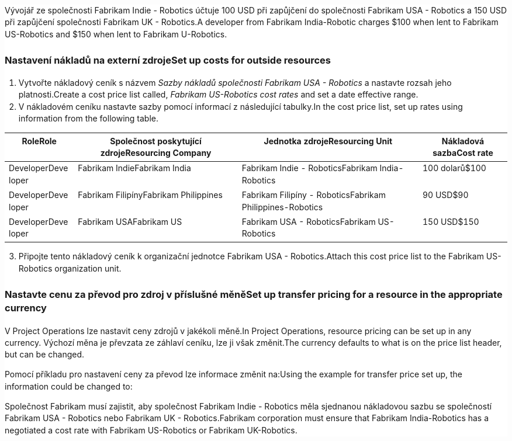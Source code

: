 <span data-ttu-id="82d2b-160">Vývojář ze společnosti Fabrikam Indie - Robotics účtuje 100 USD při zapůjčení do společnosti Fabrikam USA - Robotics a 150 USD při zapůjčení společnosti Fabrikam UK - Robotics.</span><span class="sxs-lookup"><span data-stu-id="82d2b-160">A developer from Fabrikam India-Robotic charges $100 when lent to Fabrikam US-Robotics and $150 when lent to Fabrikam U-Robotics.</span></span>

### <a name="set-up-costs-for-outside-resources"></a><span data-ttu-id="82d2b-161">Nastavení nákladů na externí zdroje</span><span class="sxs-lookup"><span data-stu-id="82d2b-161">Set up costs for outside resources</span></span>

1. <span data-ttu-id="82d2b-162">Vytvořte nákladový ceník s názvem *Sazby nákladů společnosti Fabrikam USA - Robotics* a nastavte rozsah jeho platnosti.</span><span class="sxs-lookup"><span data-stu-id="82d2b-162">Create a cost price list called, *Fabrikam US-Robotics cost rates* and set a date effective range.</span></span>
2. <span data-ttu-id="82d2b-163">V nákladovém ceníku nastavte sazby pomocí informací z následující tabulky.</span><span class="sxs-lookup"><span data-stu-id="82d2b-163">In the cost price list, set up rates using information from the following table.</span></span> 

| <span data-ttu-id="82d2b-164">Role</span><span class="sxs-lookup"><span data-stu-id="82d2b-164">Role</span></span> | <span data-ttu-id="82d2b-165">Společnost poskytující zdroje</span><span class="sxs-lookup"><span data-stu-id="82d2b-165">Resourcing Company</span></span> | <span data-ttu-id="82d2b-166">Jednotka zdroje</span><span class="sxs-lookup"><span data-stu-id="82d2b-166">Resourcing Unit</span></span> | <span data-ttu-id="82d2b-167">Nákladová sazba</span><span class="sxs-lookup"><span data-stu-id="82d2b-167">Cost rate</span></span> |
| --- | --- | --- | --- |
| <span data-ttu-id="82d2b-168">Developer</span><span class="sxs-lookup"><span data-stu-id="82d2b-168">Developer</span></span> | <span data-ttu-id="82d2b-169">Fabrikam Indie</span><span class="sxs-lookup"><span data-stu-id="82d2b-169">Fabrikam India</span></span> | <span data-ttu-id="82d2b-170">Fabrikam Indie - Robotics</span><span class="sxs-lookup"><span data-stu-id="82d2b-170">Fabrikam India-Robotics</span></span> | <span data-ttu-id="82d2b-171">100 dolarů</span><span class="sxs-lookup"><span data-stu-id="82d2b-171">$100</span></span> |
| <span data-ttu-id="82d2b-172">Developer</span><span class="sxs-lookup"><span data-stu-id="82d2b-172">Developer</span></span> | <span data-ttu-id="82d2b-173">Fabrikam Filipíny</span><span class="sxs-lookup"><span data-stu-id="82d2b-173">Fabrikam Philippines</span></span> | <span data-ttu-id="82d2b-174">Fabrikam Filipíny - Robotics</span><span class="sxs-lookup"><span data-stu-id="82d2b-174">Fabrikam Philippines-Robotics</span></span> | <span data-ttu-id="82d2b-175">90 USD</span><span class="sxs-lookup"><span data-stu-id="82d2b-175">$90</span></span> |
| <span data-ttu-id="82d2b-176">Developer</span><span class="sxs-lookup"><span data-stu-id="82d2b-176">Developer</span></span> | <span data-ttu-id="82d2b-177">Fabrikam USA</span><span class="sxs-lookup"><span data-stu-id="82d2b-177">Fabrikam US</span></span> | <span data-ttu-id="82d2b-178">Fabrikam USA - Robotics</span><span class="sxs-lookup"><span data-stu-id="82d2b-178">Fabrikam US-Robotics</span></span> | <span data-ttu-id="82d2b-179">150 USD</span><span class="sxs-lookup"><span data-stu-id="82d2b-179">$150</span></span> |

3. <span data-ttu-id="82d2b-180">Připojte tento nákladový ceník k organizační jednotce Fabrikam USA - Robotics.</span><span class="sxs-lookup"><span data-stu-id="82d2b-180">Attach this cost price list to the Fabrikam US-Robotics organization unit.</span></span>

### <a name="set-up-transfer-pricing-for-a-resource-in-the-appropriate-currency"></a><span data-ttu-id="82d2b-181">Nastavte cenu za převod pro zdroj v příslušné měně</span><span class="sxs-lookup"><span data-stu-id="82d2b-181">Set up transfer pricing for a resource in the appropriate currency</span></span> 

<span data-ttu-id="82d2b-182">V Project Operations lze nastavit ceny zdrojů v jakékoli měně.</span><span class="sxs-lookup"><span data-stu-id="82d2b-182">In Project Operations, resource pricing can be set up in any currency.</span></span> <span data-ttu-id="82d2b-183">Výchozí měna je převzata ze záhlaví ceníku, lze ji však změnit.</span><span class="sxs-lookup"><span data-stu-id="82d2b-183">The currency defaults to what is on the price list header, but can be changed.</span></span>

<span data-ttu-id="82d2b-184">Pomocí příkladu pro nastavení ceny za převod lze informace změnit na:</span><span class="sxs-lookup"><span data-stu-id="82d2b-184">Using the example for transfer price set up, the information could be changed to:</span></span>

<span data-ttu-id="82d2b-185">Společnost Fabrikam musí zajistit, aby společnost Fabrikam Indie - Robotics měla sjednanou nákladovou sazbu se společností Fabrikam USA - Robotics nebo Fabrikam UK - Robotics.</span><span class="sxs-lookup"><span data-stu-id="82d2b-185">Fabrikam corporation must ensure that Fabrikam India-Robotics has a negotiated a cost rate with Fabrikam US-Robotics or Fabrikam UK-Robotics.</span></span>
